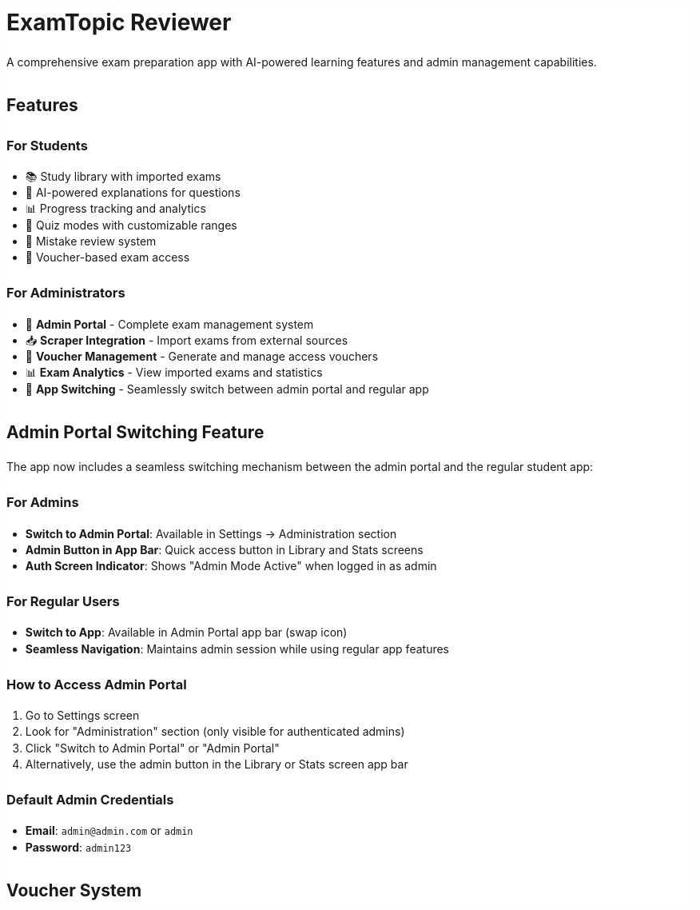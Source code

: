 # ExamTopic Reviewer

A comprehensive exam preparation app with AI-powered learning features and admin management capabilities.

## Features

### For Students
- 📚 Study library with imported exams
- 🧠 AI-powered explanations for questions
- 📊 Progress tracking and analytics
- 🎯 Quiz modes with customizable ranges
- 🔄 Mistake review system
- 🎁 Voucher-based exam access

### For Administrators
- 🔧 **Admin Portal** - Complete exam management system
- 📥 **Scraper Integration** - Import exams from external sources
- 🎫 **Voucher Management** - Generate and manage access vouchers
- 📊 **Exam Analytics** - View imported exams and statistics
- 🔄 **App Switching** - Seamlessly switch between admin portal and regular app

## Admin Portal Switching Feature

The app now includes a seamless switching mechanism between the admin portal and the regular student app:

### For Admins
- **Switch to Admin Portal**: Available in Settings → Administration section
- **Admin Button in App Bar**: Quick access button in Library and Stats screens
- **Auth Screen Indicator**: Shows "Admin Mode Active" when logged in as admin

### For Regular Users
- **Switch to App**: Available in Admin Portal app bar (swap icon)
- **Seamless Navigation**: Maintains admin session while using regular app features

### How to Access Admin Portal
1. Go to Settings screen
2. Look for "Administration" section (only visible for authenticated admins)
3. Click "Switch to Admin Portal" or "Admin Portal"
4. Alternatively, use the admin button in the Library or Stats screen app bar

### Default Admin Credentials
- **Email**: `admin@admin.com` or `admin`
- **Password**: `admin123`

## Voucher System
